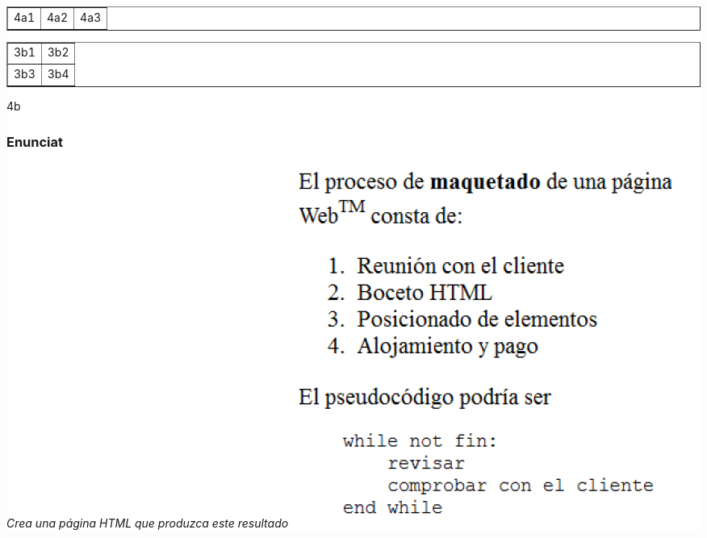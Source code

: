 </td>  
<td>  
<table border="1">  
<tr>  
<td>4a1</td>  
<td>4a2</td>  
<td>4a3</td>  
</tr>  
</table>  
</td>  
</tr>  
<tr>   
<td>  
<table border="1">  
<tr>  
<td>3b1</td>  
<td>3b2</td>  
</tr>  
<tr>  
<td>3b3</td>  
<td>3b4</td>  
</tr>  
</table>  
</td>  
<td>  
4b  
</td>  
</tr>  
</table>

### Enunciat

*Crea una página HTML que produzca este resultado*
![maqueta1.png](../img/maqueta1.png)
